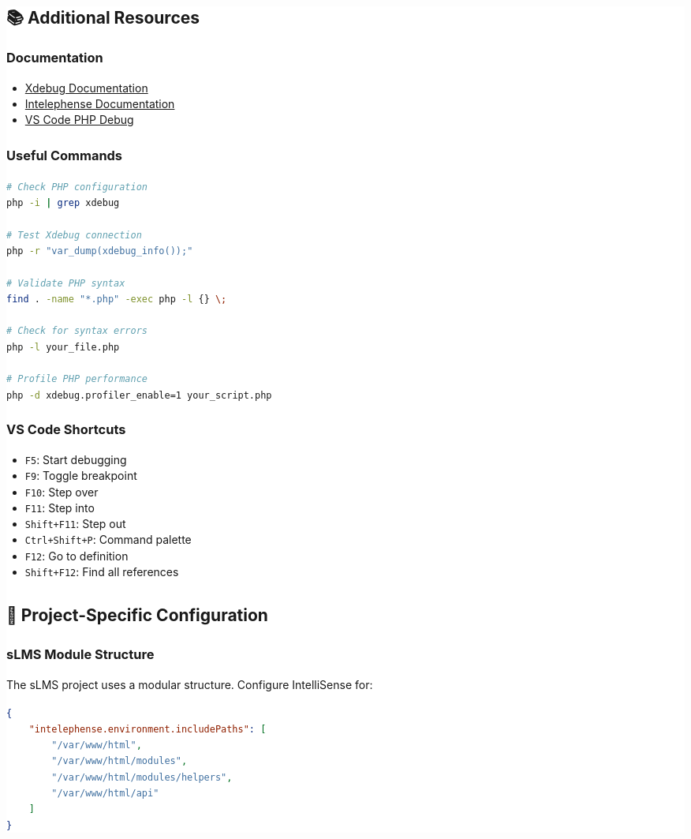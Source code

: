 ## 📚 Additional Resources

### Documentation
- [Xdebug Documentation](https://xdebug.org/docs/)
- [Intelephense Documentation](https://intelephense.com/)
- [VS Code PHP Debug](https://marketplace.visualstudio.com/items?itemName=xdebug.php-debug)

### Useful Commands
```bash
# Check PHP configuration
php -i | grep xdebug

# Test Xdebug connection
php -r "var_dump(xdebug_info());"

# Validate PHP syntax
find . -name "*.php" -exec php -l {} \;

# Check for syntax errors
php -l your_file.php

# Profile PHP performance
php -d xdebug.profiler_enable=1 your_script.php
```

### VS Code Shortcuts
- `F5`: Start debugging
- `F9`: Toggle breakpoint
- `F10`: Step over
- `F11`: Step into
- `Shift+F11`: Step out
- `Ctrl+Shift+P`: Command palette
- `F12`: Go to definition
- `Shift+F12`: Find all references

## 🎯 Project-Specific Configuration

### sLMS Module Structure
The sLMS project uses a modular structure. Configure IntelliSense for:

```json
{
    "intelephense.environment.includePaths": [
        "/var/www/html",
        "/var/www/html/modules",
        "/var/www/html/modules/helpers",
        "/var/www/html/api"
    ]
}
```
